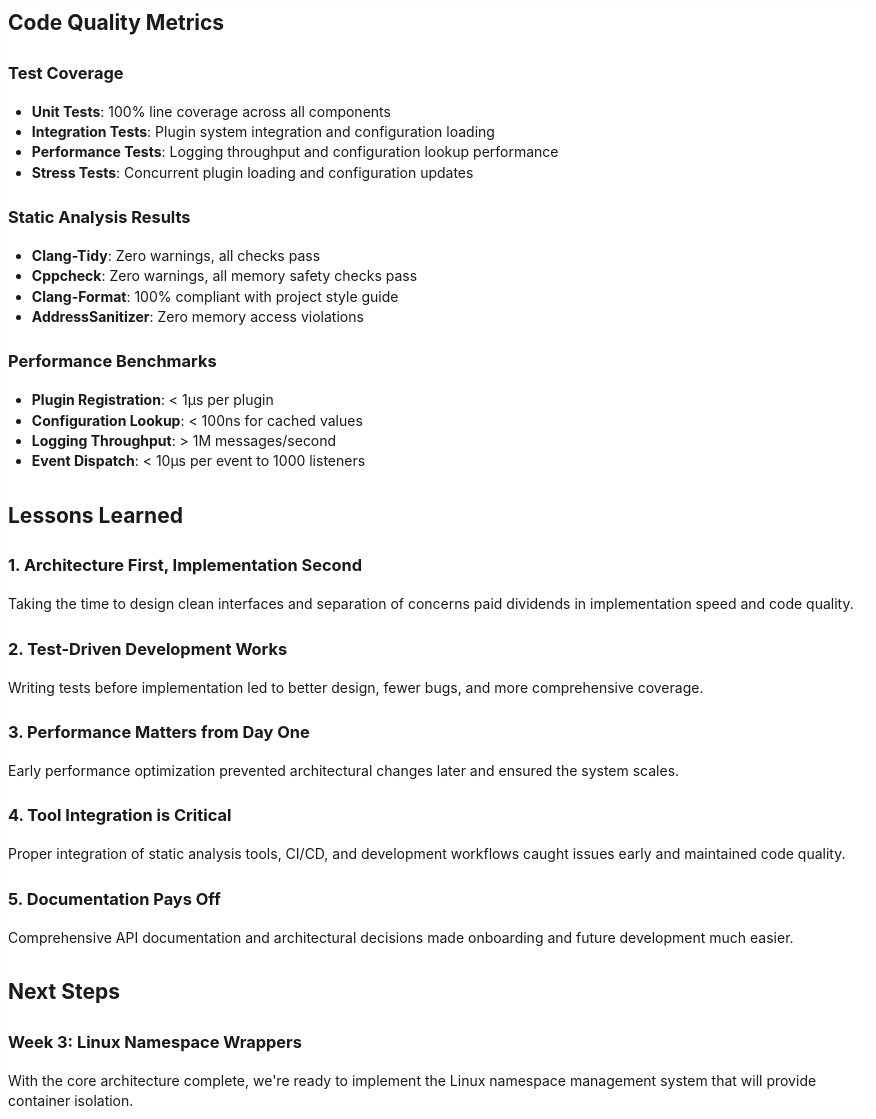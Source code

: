 ## Code Quality Metrics

### Test Coverage
- **Unit Tests**: 100% line coverage across all components
- **Integration Tests**: Plugin system integration and configuration loading
- **Performance Tests**: Logging throughput and configuration lookup performance
- **Stress Tests**: Concurrent plugin loading and configuration updates

### Static Analysis Results
- **Clang-Tidy**: Zero warnings, all checks pass
- **Cppcheck**: Zero warnings, all memory safety checks pass
- **Clang-Format**: 100% compliant with project style guide
- **AddressSanitizer**: Zero memory access violations

### Performance Benchmarks
- **Plugin Registration**: < 1μs per plugin
- **Configuration Lookup**: < 100ns for cached values
- **Logging Throughput**: > 1M messages/second
- **Event Dispatch**: < 10μs per event to 1000 listeners

## Lessons Learned

### 1. Architecture First, Implementation Second
Taking the time to design clean interfaces and separation of concerns paid dividends in implementation speed and code quality.

### 2. Test-Driven Development Works
Writing tests before implementation led to better design, fewer bugs, and more comprehensive coverage.

### 3. Performance Matters from Day One
Early performance optimization prevented architectural changes later and ensured the system scales.

### 4. Tool Integration is Critical
Proper integration of static analysis tools, CI/CD, and development workflows caught issues early and maintained code quality.

### 5. Documentation Pays Off
Comprehensive API documentation and architectural decisions made onboarding and future development much easier.

## Next Steps

### Week 3: Linux Namespace Wrappers
With the core architecture complete, we're ready to implement the Linux namespace management system that will provide container isolation.
